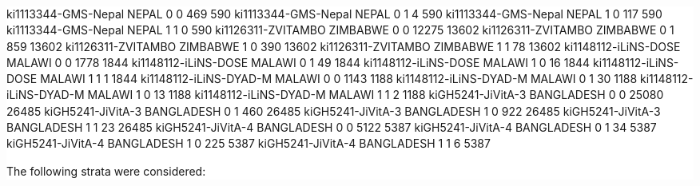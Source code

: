 ki1113344-GMS-Nepal         NEPAL                          0                          0      469     590
ki1113344-GMS-Nepal         NEPAL                          0                          1        4     590
ki1113344-GMS-Nepal         NEPAL                          1                          0      117     590
ki1113344-GMS-Nepal         NEPAL                          1                          1        0     590
ki1126311-ZVITAMBO          ZIMBABWE                       0                          0    12275   13602
ki1126311-ZVITAMBO          ZIMBABWE                       0                          1      859   13602
ki1126311-ZVITAMBO          ZIMBABWE                       1                          0      390   13602
ki1126311-ZVITAMBO          ZIMBABWE                       1                          1       78   13602
ki1148112-iLiNS-DOSE        MALAWI                         0                          0     1778    1844
ki1148112-iLiNS-DOSE        MALAWI                         0                          1       49    1844
ki1148112-iLiNS-DOSE        MALAWI                         1                          0       16    1844
ki1148112-iLiNS-DOSE        MALAWI                         1                          1        1    1844
ki1148112-iLiNS-DYAD-M      MALAWI                         0                          0     1143    1188
ki1148112-iLiNS-DYAD-M      MALAWI                         0                          1       30    1188
ki1148112-iLiNS-DYAD-M      MALAWI                         1                          0       13    1188
ki1148112-iLiNS-DYAD-M      MALAWI                         1                          1        2    1188
kiGH5241-JiVitA-3           BANGLADESH                     0                          0    25080   26485
kiGH5241-JiVitA-3           BANGLADESH                     0                          1      460   26485
kiGH5241-JiVitA-3           BANGLADESH                     1                          0      922   26485
kiGH5241-JiVitA-3           BANGLADESH                     1                          1       23   26485
kiGH5241-JiVitA-4           BANGLADESH                     0                          0     5122    5387
kiGH5241-JiVitA-4           BANGLADESH                     0                          1       34    5387
kiGH5241-JiVitA-4           BANGLADESH                     1                          0      225    5387
kiGH5241-JiVitA-4           BANGLADESH                     1                          1        6    5387


The following strata were considered:

